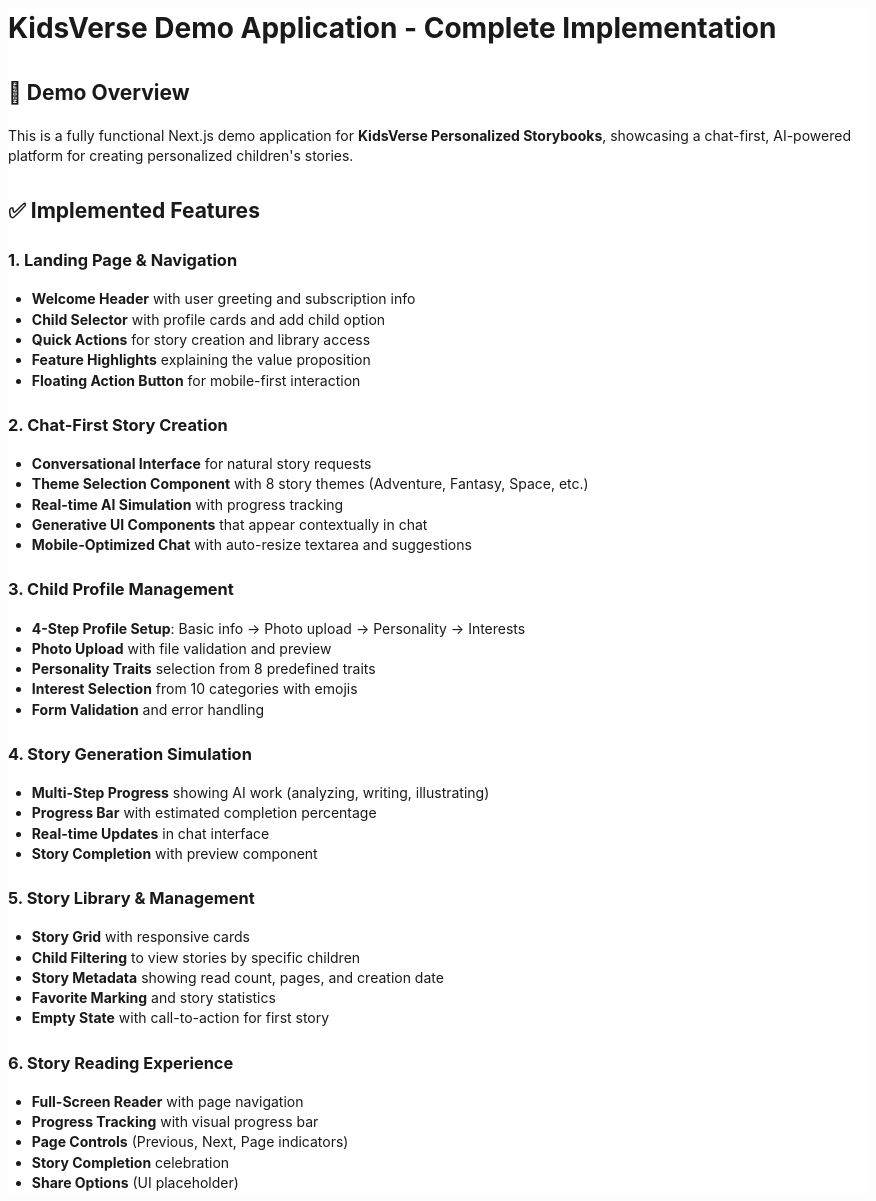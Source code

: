 # KidsVerse Demo Application - Complete Implementation

## 🎯 Demo Overview

This is a fully functional Next.js demo application for **KidsVerse Personalized Storybooks**, showcasing a chat-first, AI-powered platform for creating personalized children's stories.

## ✅ Implemented Features

### 1. **Landing Page & Navigation**
- **Welcome Header** with user greeting and subscription info
- **Child Selector** with profile cards and add child option
- **Quick Actions** for story creation and library access
- **Feature Highlights** explaining the value proposition
- **Floating Action Button** for mobile-first interaction

### 2. **Chat-First Story Creation**
- **Conversational Interface** for natural story requests
- **Theme Selection Component** with 8 story themes (Adventure, Fantasy, Space, etc.)
- **Real-time AI Simulation** with progress tracking
- **Generative UI Components** that appear contextually in chat
- **Mobile-Optimized Chat** with auto-resize textarea and suggestions

### 3. **Child Profile Management**
- **4-Step Profile Setup**: Basic info → Photo upload → Personality → Interests
- **Photo Upload** with file validation and preview
- **Personality Traits** selection from 8 predefined traits
- **Interest Selection** from 10 categories with emojis
- **Form Validation** and error handling

### 4. **Story Generation Simulation**
- **Multi-Step Progress** showing AI work (analyzing, writing, illustrating)
- **Progress Bar** with estimated completion percentage
- **Real-time Updates** in chat interface
- **Story Completion** with preview component

### 5. **Story Library & Management**
- **Story Grid** with responsive cards
- **Child Filtering** to view stories by specific children
- **Story Metadata** showing read count, pages, and creation date
- **Favorite Marking** and story statistics
- **Empty State** with call-to-action for first story

### 6. **Story Reading Experience**
- **Full-Screen Reader** with page navigation
- **Progress Tracking** with visual progress bar
- **Page Controls** (Previous, Next, Page indicators)
- **Story Completion** celebration
- **Share Options** (UI placeholder)
